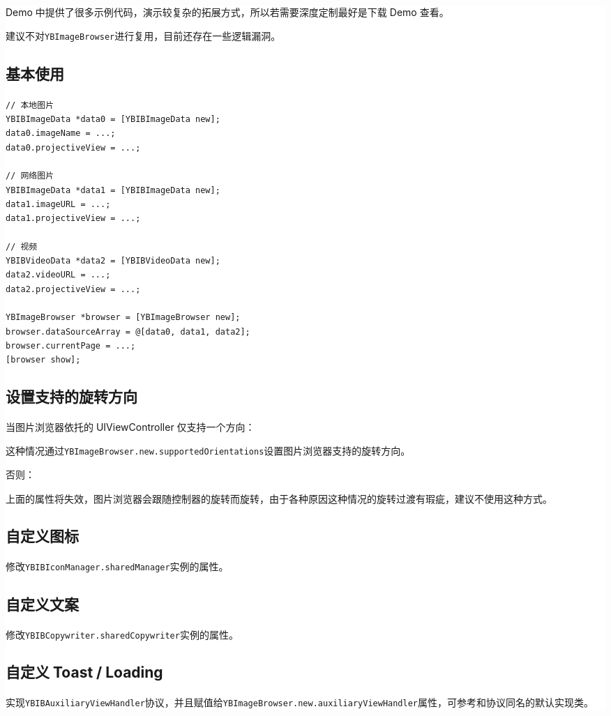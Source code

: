 Demo 中提供了很多示例代码，演示较复杂的拓展方式，所以若需要深度定制最好是下载 Demo 查看。

建议不对`YBImageBrowser`进行复用，目前还存在一些逻辑漏洞。


## 基本使用

```
// 本地图片
YBIBImageData *data0 = [YBIBImageData new];
data0.imageName = ...;
data0.projectiveView = ...;

// 网络图片
YBIBImageData *data1 = [YBIBImageData new];
data1.imageURL = ...;
data1.projectiveView = ...;

// 视频
YBIBVideoData *data2 = [YBIBVideoData new];
data2.videoURL = ...;
data2.projectiveView = ...;

YBImageBrowser *browser = [YBImageBrowser new];
browser.dataSourceArray = @[data0, data1, data2];
browser.currentPage = ...;
[browser show];
```


## 设置支持的旋转方向

当图片浏览器依托的 UIViewController 仅支持一个方向：

这种情况通过`YBImageBrowser.new.supportedOrientations`设置图片浏览器支持的旋转方向。

否则：

上面的属性将失效，图片浏览器会跟随控制器的旋转而旋转，由于各种原因这种情况的旋转过渡有瑕疵，建议不使用这种方式。


## 自定义图标

修改`YBIBIconManager.sharedManager`实例的属性。


## 自定义文案

修改`YBIBCopywriter.sharedCopywriter`实例的属性。


## 自定义 Toast / Loading

实现`YBIBAuxiliaryViewHandler`协议，并且赋值给`YBImageBrowser.new.auxiliaryViewHandler`属性，可参考和协议同名的默认实现类。
